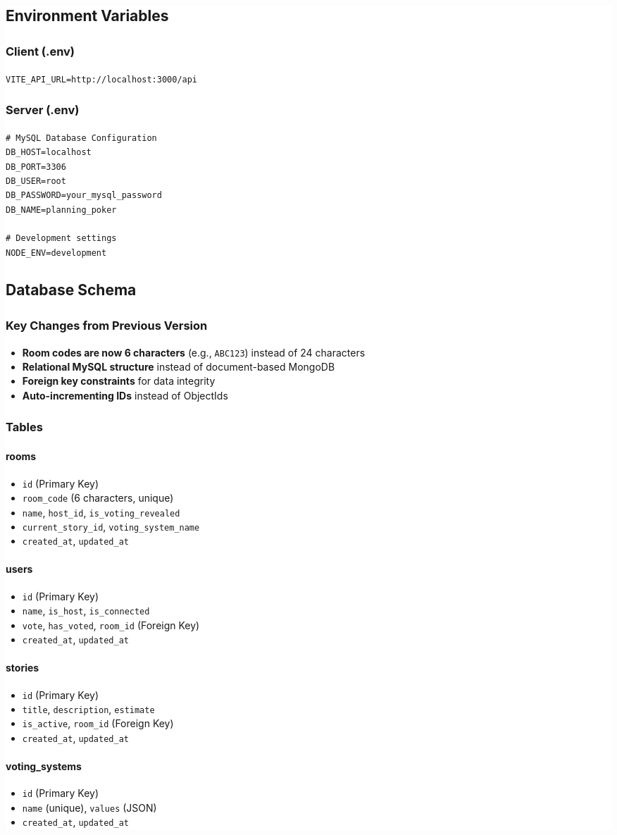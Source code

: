 ## Environment Variables

### Client (.env)
```
VITE_API_URL=http://localhost:3000/api
```

### Server (.env)
```
# MySQL Database Configuration
DB_HOST=localhost
DB_PORT=3306
DB_USER=root
DB_PASSWORD=your_mysql_password
DB_NAME=planning_poker

# Development settings
NODE_ENV=development
```

## Database Schema

### Key Changes from Previous Version
- **Room codes are now 6 characters** (e.g., `ABC123`) instead of 24 characters
- **Relational MySQL structure** instead of document-based MongoDB
- **Foreign key constraints** for data integrity
- **Auto-incrementing IDs** instead of ObjectIds

### Tables

#### rooms
- `id` (Primary Key)
- `room_code` (6 characters, unique)
- `name`, `host_id`, `is_voting_revealed`
- `current_story_id`, `voting_system_name`
- `created_at`, `updated_at`

#### users
- `id` (Primary Key)
- `name`, `is_host`, `is_connected`
- `vote`, `has_voted`, `room_id` (Foreign Key)
- `created_at`, `updated_at`

#### stories
- `id` (Primary Key)
- `title`, `description`, `estimate`
- `is_active`, `room_id` (Foreign Key)
- `created_at`, `updated_at`

#### voting_systems
- `id` (Primary Key)
- `name` (unique), `values` (JSON)
- `created_at`, `updated_at`
